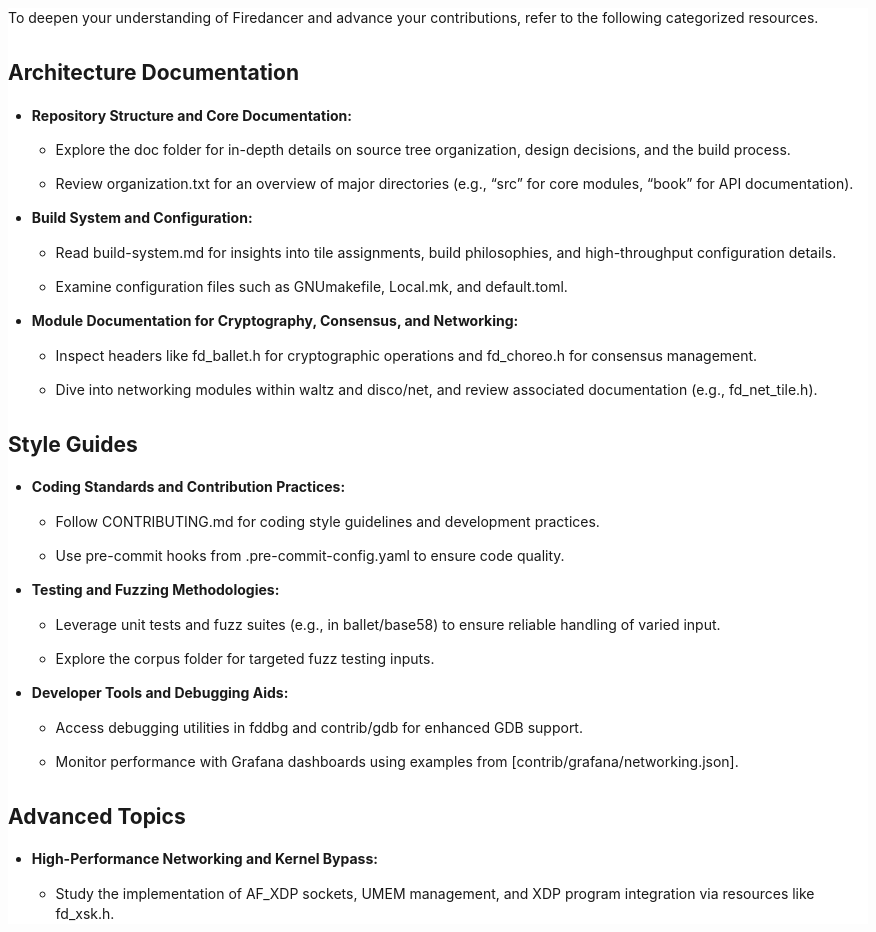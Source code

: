 To deepen your understanding of Firedancer and advance your contributions, refer to the following categorized resources.

Architecture Documentation
--------------------------

* **Repository Structure and Core Documentation:**
    
    * Explore the doc folder for in-depth details on source tree organization, design decisions, and the build process.
        
    * Review organization.txt for an overview of major directories (e.g., “src” for core modules, “book” for API documentation).
        
* **Build System and Configuration:**
    
    * Read build-system.md for insights into tile assignments, build philosophies, and high-throughput configuration details.
        
    * Examine configuration files such as GNUmakefile, Local.mk, and default.toml.
        
* **Module Documentation for Cryptography, Consensus, and Networking:**
    
    * Inspect headers like fd_ballet.h for cryptographic operations and fd_choreo.h for consensus management.
        
    * Dive into networking modules within waltz and disco/net, and review associated documentation (e.g., fd_net_tile.h).
        

Style Guides
------------

* **Coding Standards and Contribution Practices:**
    
    * Follow CONTRIBUTING.md for coding style guidelines and development practices.
        
    * Use pre-commit hooks from .pre-commit-config.yaml to ensure code quality.
        
* **Testing and Fuzzing Methodologies:**
    
    * Leverage unit tests and fuzz suites (e.g., in ballet/base58) to ensure reliable handling of varied input.
        
    * Explore the corpus folder for targeted fuzz testing inputs.
        
* **Developer Tools and Debugging Aids:**
    
    * Access debugging utilities in fddbg and contrib/gdb for enhanced GDB support.
        
    * Monitor performance with Grafana dashboards using examples from \[contrib/grafana/networking.json\].
        

Advanced Topics
---------------

* **High-Performance Networking and Kernel Bypass:**
    
    * Study the implementation of AF_XDP sockets, UMEM management, and XDP program integration via resources like fd_xsk.h.
        